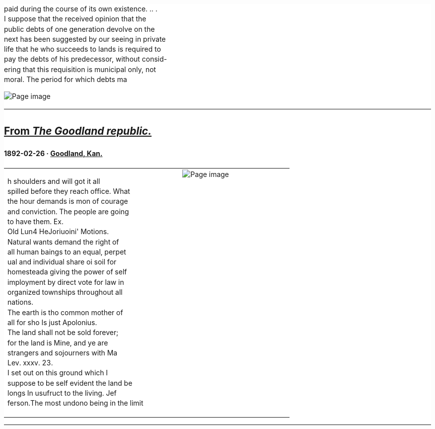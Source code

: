 paid during the course of its own existence. .. .  
I suppose that the received opinion that the  
public debts of one generation devolve on the  
next has been suggested by our seeing in private  
life that he who succeeds to lands is required to  
pay the debts of his predecessor, without consid-  
ering that this requisition is municipal only, not  
moral. The period for which debts ma
</td><td style="width: 50%; max-height: 75%; margin: auto; display: block;">
<img alt="Page image" src="https://iiif.archive.org/image/iiif/2/per_chicago-daily-tribune_the-chicago-daily-tribun_1891-07-25_51_206%2Fper_chicago-daily-tribune_the-chicago-daily-tribun_1891-07-25_51_206_jp2.zip%2Fper_chicago-daily-tribune_the-chicago-daily-tribun_1891-07-25_51_206_jp2%2Fper_chicago-daily-tribune_the-chicago-daily-tribun_1891-07-25_51_206_0003.jp2/pct:55.23352655073622,35.11603375527426,11.719634885735225,8.913502109704641/600,/0/default.jpg"/>
</td>
</tr></table>

---

## [From _The Goodland republic._](https://www.loc.gov/resource/sn85030821/1892-02-26/ed-1/?sp=7)

#### 1892-02-26 &middot; [Goodland, Kan.](http://dbpedia.org/resource/Goodland%2C_Kansas)

<table style="width: 100%;"><tr><td style="width: 50%">

h shoulders and will got it all  
spilled before they reach office. What  
the hour demands is mon of courage  
and conviction. The people are going  
to have them. Ex.  
Old Lun4 HeJoriuoini&#x27; Motions.  
Natural wants demand the right of  
all human baings to an equal, perpet­  
ual and individual share oi soil for  
homesteada giving the power of self­  
imployment by direct vote for law in  
organized townships throughout all  
nations.  
The earth is tho common mother of  
all for sho Is just Apolonius.  
The land shall not be sold forever;  
for the land is Mine, and ye are  
strangers and sojourners with Ma  
Lev. xxxv. 23.  
I set out on this ground which I  
suppose to be self evident the land be­  
longs In usufruct to the living. Jef­  
ferson.The most undono being in the limit
</td><td style="width: 50%; max-height: 75%; margin: auto; display: block;">
<img alt="Page image" src="https://tile.loc.gov/image-services/iiif/service:ndnp:khi:batch_khi_brown_ver01:data:sn85030821:00212472876:1892022601:0064/pct:20.698254364089774,67.38122827346466,14.16912264792564,13.542873696407879/!600,600/0/default.jpg"/>
</td>
</tr></table>

---